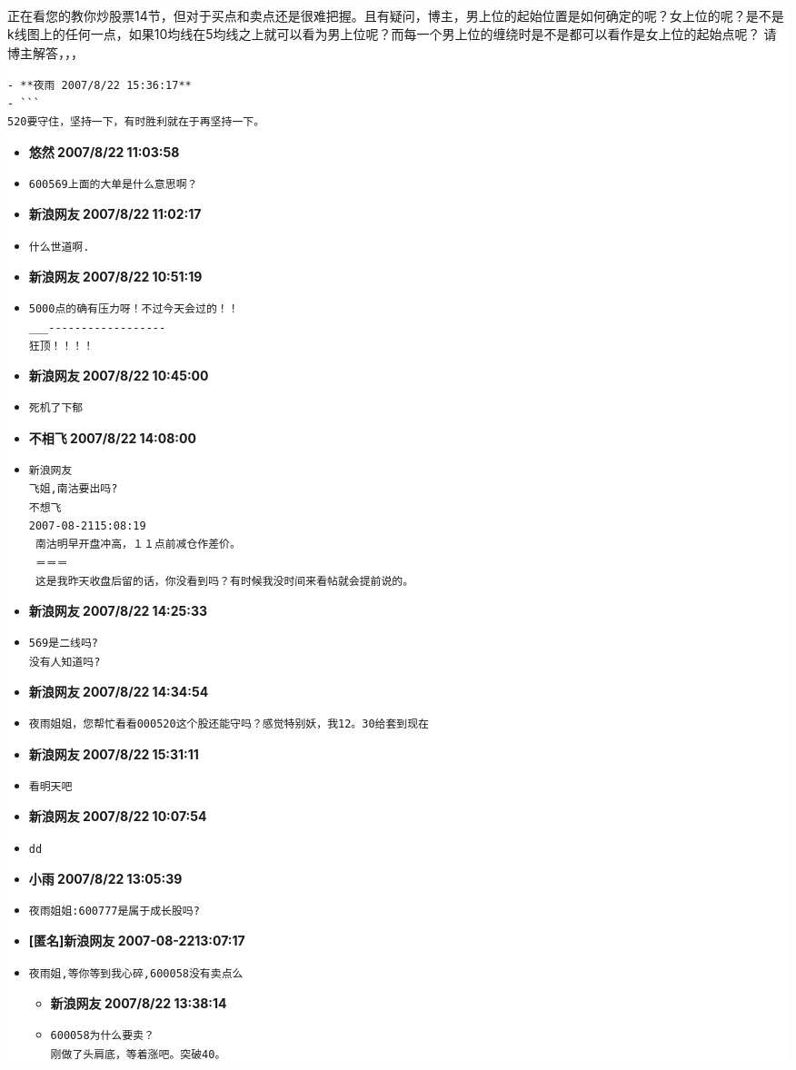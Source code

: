   正在看您的教你炒股票14节，但对于买点和卖点还是很难把握。且有疑问，博主，男上位的起始位置是如何确定的呢？女上位的呢？是不是k线图上的任何一点，如果10均线在5均线之上就可以看为男上位呢？而每一个男上位的缠绕时是不是都可以看作是女上位的起始点呢？
  请博主解答，，，
  ```
- **夜雨 2007/8/22 15:36:17**
- ```
  520要守住，坚持一下，有时胜利就在于再坚持一下。
  ```
- **悠然 2007/8/22 11:03:58**
- ```
  600569上面的大单是什么意思啊？
  ```
- **新浪网友 2007/8/22 11:02:17**
- ```
  什么世道啊.
  ```
- **新浪网友 2007/8/22 10:51:19**
- ```
  5000点的确有压力呀！不过今天会过的！！
  ___------------------
  狂顶！！！！
  ```
- **新浪网友 2007/8/22 10:45:00**
- ```
  死机了下郁
  ```
- **不相飞 2007/8/22 14:08:00**
- ```
  新浪网友
  飞姐,南沽要出吗?
  不想飞
  2007-08-2115:08:19
   南沽明早开盘冲高，１１点前减仓作差价。
   ＝＝＝
   这是我昨天收盘后留的话，你没看到吗？有时候我没时间来看帖就会提前说的。
  ```
- **新浪网友 2007/8/22 14:25:33**
- ```
  569是二线吗?
  没有人知道吗?
  ```
- **新浪网友 2007/8/22 14:34:54**
- ```
  夜雨姐姐，您帮忙看看000520这个股还能守吗？感觉特别妖，我12。30给套到现在
  ```
- **新浪网友 2007/8/22 15:31:11**
- ```
  看明天吧
  ```
- **新浪网友 2007/8/22 10:07:54**
- ```
  dd
  ```
- **小雨 2007/8/22 13:05:39**
- ```
  夜雨姐姐:600777是属于成长股吗?
  ```
- **[匿名]新浪网友 2007-08-2213:07:17**
- ```
  夜雨姐,等你等到我心碎,600058没有卖点么
  ```
   - **新浪网友 2007/8/22 13:38:14**
   - ```
     600058为什么要卖？
     刚做了头肩底，等着涨吧。突破40。
     ```
  ```
